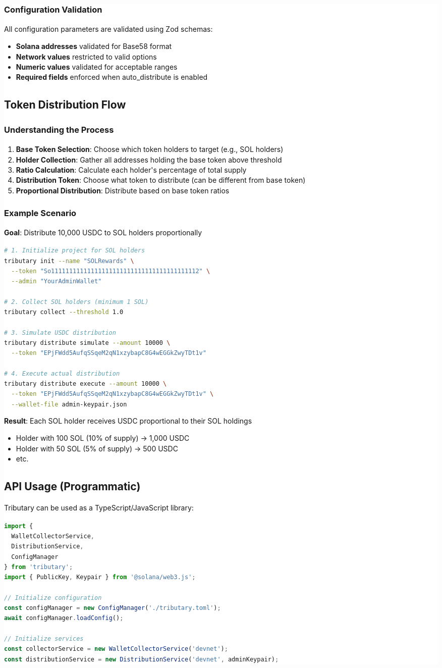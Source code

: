### Configuration Validation

All configuration parameters are validated using Zod schemas:
- **Solana addresses** validated for Base58 format
- **Network values** restricted to valid options
- **Numeric values** validated for acceptable ranges
- **Required fields** enforced when auto_distribute is enabled

## Token Distribution Flow

### Understanding the Process

1. **Base Token Selection**: Choose which token holders to target (e.g., SOL holders)
2. **Holder Collection**: Gather all addresses holding the base token above threshold
3. **Ratio Calculation**: Calculate each holder's percentage of total supply
4. **Distribution Token**: Choose what token to distribute (can be different from base token)
5. **Proportional Distribution**: Distribute based on base token ratios

### Example Scenario

**Goal**: Distribute 10,000 USDC to SOL holders proportionally

```bash
# 1. Initialize project for SOL holders
tributary init --name "SOLRewards" \
  --token "So11111111111111111111111111111111111111112" \
  --admin "YourAdminWallet"

# 2. Collect SOL holders (minimum 1 SOL)
tributary collect --threshold 1.0

# 3. Simulate USDC distribution
tributary distribute simulate --amount 10000 \
  --token "EPjFWdd5AufqSSqeM2qN1xzybapC8G4wEGGkZwyTDt1v"

# 4. Execute actual distribution
tributary distribute execute --amount 10000 \
  --token "EPjFWdd5AufqSSqeM2qN1xzybapC8G4wEGGkZwyTDt1v" \
  --wallet-file admin-keypair.json
```

**Result**: Each SOL holder receives USDC proportional to their SOL holdings
- Holder with 100 SOL (10% of supply) → 1,000 USDC
- Holder with 50 SOL (5% of supply) → 500 USDC
- etc.

## API Usage (Programmatic)

Tributary can be used as a TypeScript/JavaScript library:

```typescript
import {
  WalletCollectorService,
  DistributionService,
  ConfigManager
} from 'tributary';
import { PublicKey, Keypair } from '@solana/web3.js';

// Initialize configuration
const configManager = new ConfigManager('./tributary.toml');
await configManager.loadConfig();

// Initialize services
const collectorService = new WalletCollectorService('devnet');
const distributionService = new DistributionService('devnet', adminKeypair);
```